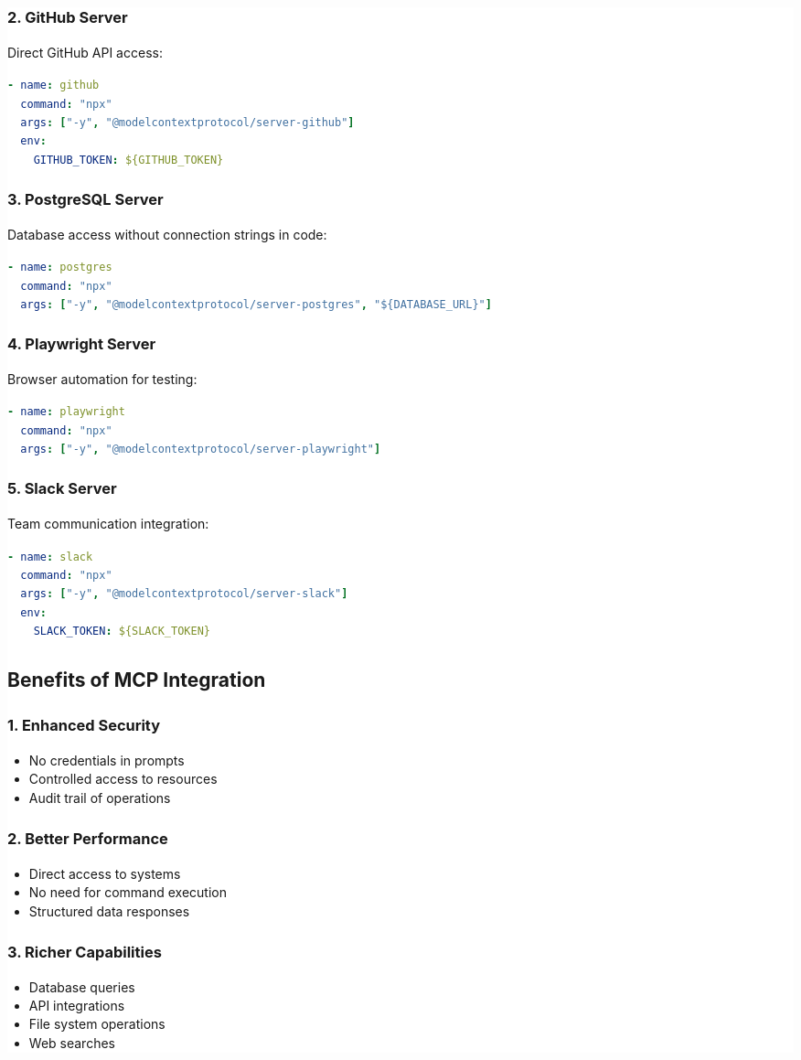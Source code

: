### 2. GitHub Server
Direct GitHub API access:
```yaml
- name: github
  command: "npx"
  args: ["-y", "@modelcontextprotocol/server-github"]
  env:
    GITHUB_TOKEN: ${GITHUB_TOKEN}
```

### 3. PostgreSQL Server
Database access without connection strings in code:
```yaml
- name: postgres
  command: "npx"
  args: ["-y", "@modelcontextprotocol/server-postgres", "${DATABASE_URL}"]
```

### 4. Playwright Server
Browser automation for testing:
```yaml
- name: playwright
  command: "npx"
  args: ["-y", "@modelcontextprotocol/server-playwright"]
```

### 5. Slack Server
Team communication integration:
```yaml
- name: slack
  command: "npx"
  args: ["-y", "@modelcontextprotocol/server-slack"]
  env:
    SLACK_TOKEN: ${SLACK_TOKEN}
```

## Benefits of MCP Integration

### 1. **Enhanced Security**
- No credentials in prompts
- Controlled access to resources
- Audit trail of operations

### 2. **Better Performance**
- Direct access to systems
- No need for command execution
- Structured data responses

### 3. **Richer Capabilities**
- Database queries
- API integrations
- File system operations
- Web searches
